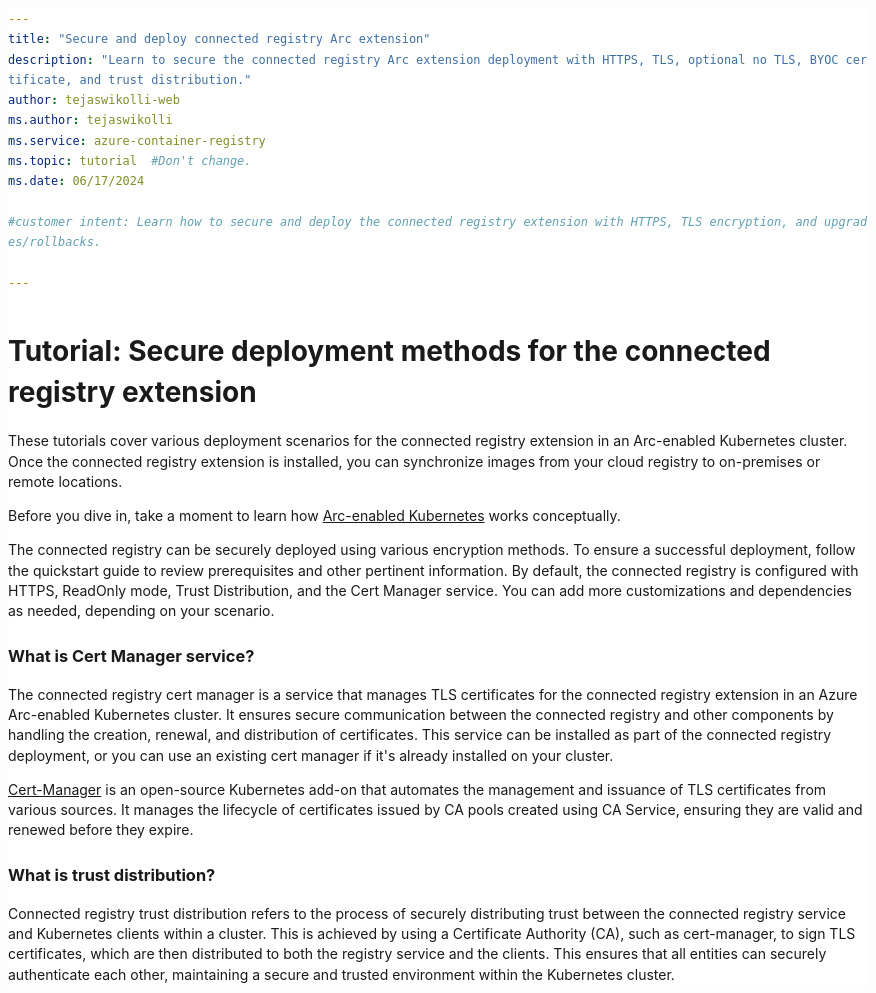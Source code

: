```yaml
---
title: "Secure and deploy connected registry Arc extension"
description: "Learn to secure the connected registry Arc extension deployment with HTTPS, TLS, optional no TLS, BYOC certificate, and trust distribution."
author: tejaswikolli-web
ms.author: tejaswikolli
ms.service: azure-container-registry
ms.topic: tutorial  #Don't change.
ms.date: 06/17/2024

#customer intent: Learn how to secure and deploy the connected registry extension with HTTPS, TLS encryption, and upgrades/rollbacks. 

---
```


# Tutorial: Secure deployment methods for the connected registry extension

These tutorials cover various deployment scenarios for the connected registry extension in an Arc-enabled Kubernetes cluster. Once the connected registry extension is installed, you can synchronize images from your cloud registry to on-premises or remote locations.  

Before you dive in, take a moment to learn how [Arc-enabled Kubernetes][Arc-enabled Kubernetes] works conceptually.

The connected registry can be securely deployed using various encryption methods. To ensure a successful deployment, follow the quickstart guide to review prerequisites and other pertinent information. By default, the connected registry is configured with HTTPS, ReadOnly mode, Trust Distribution, and the Cert Manager service. You can add more customizations and dependencies as needed, depending on your scenario. 

### What is Cert Manager service? 

The connected registry cert manager is a service that manages TLS certificates for the connected registry extension in an Azure Arc-enabled Kubernetes cluster. It ensures secure communication between the connected registry and other components by handling the creation, renewal, and distribution of certificates. This service can be installed as part of the connected registry deployment, or you can use an existing cert manager if it's already installed on your cluster. 

[Cert-Manager][cert-manager] is an open-source Kubernetes add-on that automates the management and issuance of TLS certificates from various sources. It manages the lifecycle of certificates issued by CA pools created using CA Service, ensuring they are valid and renewed before they expire.  

### What is trust distribution?

Connected registry trust distribution refers to the process of securely distributing trust between the connected registry service and Kubernetes clients within a cluster. This is achieved by using a Certificate Authority (CA), such as cert-manager, to sign TLS certificates, which are then distributed to both the registry service and the clients. This ensures that all entities can securely authenticate each other, maintaining a secure and trusted environment within the Kubernetes cluster.


[create-acr]: container-registry-get-started-azure-cli.md
[dedicated data endpoints]: container-registry-firewall-access-rules.md#enable-dedicated-data-endpoints
[Install Azure CLI]: /cli/azure/install-azure-cli
[k8s-extension]: /cli/azure/k8s-extension
[azure-resource-provider-requirements]: /azure/azure-arc/kubernetes/system-requirements#azure-resource-provider-requirements
[quickstart-connect-cluster]: /azure/azure-arc/kubernetes/quickstart-connect-cluster
[tutorial-aks-cluster]: /azure/aks/tutorial-kubernetes-deploy-cluster?tabs=azure-cli
[quickstart]: quickstart-connected-registry-arc-cli.md
[Arc-enabled Kubernetes]: /azure/azure-arc/kubernetes/overview
[cert-manager]: https://cert-manager.io/
[Kubernetes secret]: https://kubernetes.io/docs/concepts/configuration/secret/
[az-k8s-extension-create]: /cli/azure/k8s-extension#az-k8s-extension-create
[az-k8s-extension-delete]: /cli/azure/k8s-extension#az-k8s-extension-delete
[az-acr-connected-registry-delete]: /cli/azure/acr/connected-registry#az-acr-connected-registry-delete